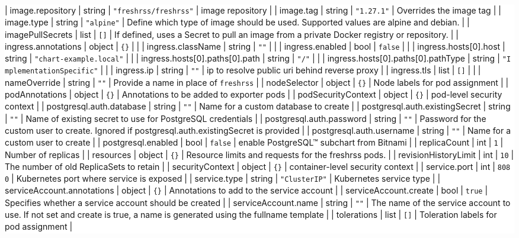 | image.repository | string | `"freshrss/freshrss"` | image repository |
| image.tag | string | `"1.27.1"` | Overrides the image tag |
| image.type | string | `"alpine"` | Define which type of image should be used. Supported values are alpine and debian. |
| imagePullSecrets | list | `[]` | If defined, uses a Secret to pull an image from a private Docker registry or repository. |
| ingress.annotations | object | `{}` |  |
| ingress.className | string | `""` |  |
| ingress.enabled | bool | `false` |  |
| ingress.hosts[0].host | string | `"chart-example.local"` |  |
| ingress.hosts[0].paths[0].path | string | `"/"` |  |
| ingress.hosts[0].paths[0].pathType | string | `"ImplementationSpecific"` |  |
| ingress.ip | string | `""` | ip to resolve public uri behind reverse proxy |
| ingress.tls | list | `[]` |  |
| nameOverride | string | `""` | Provide a name in place of `freshrss` |
| nodeSelector | object | `{}` | Node labels for pod assignment |
| podAnnotations | object | `{}` | Annotations to be added to exporter pods |
| podSecurityContext | object | `{}` | pod-level security context |
| postgresql.auth.database | string | `""` | Name for a custom database to create |
| postgresql.auth.existingSecret | string | `""` | Name of existing secret to use for PostgreSQL credentials |
| postgresql.auth.password | string | `""` | Password for the custom user to create. Ignored if postgresql.auth.existingSecret is provided |
| postgresql.auth.username | string | `""` | Name for a custom user to create |
| postgresql.enabled | bool | `false` | enable PostgreSQL™ subchart from Bitnami |
| replicaCount | int | `1` | Number of replicas |
| resources | object | `{}` | Resource limits and requests for the freshrss pods. |
| revisionHistoryLimit | int | `10` | The number of old ReplicaSets to retain |
| securityContext | object | `{}` | container-level security context |
| service.port | int | `8080` | Kubernetes port where service is exposed |
| service.type | string | `"ClusterIP"` | Kubernetes service type |
| serviceAccount.annotations | object | `{}` | Annotations to add to the service account |
| serviceAccount.create | bool | `true` | Specifies whether a service account should be created |
| serviceAccount.name | string | `""` | The name of the service account to use. If not set and create is true, a name is generated using the fullname template |
| tolerations | list | `[]` | Toleration labels for pod assignment |
